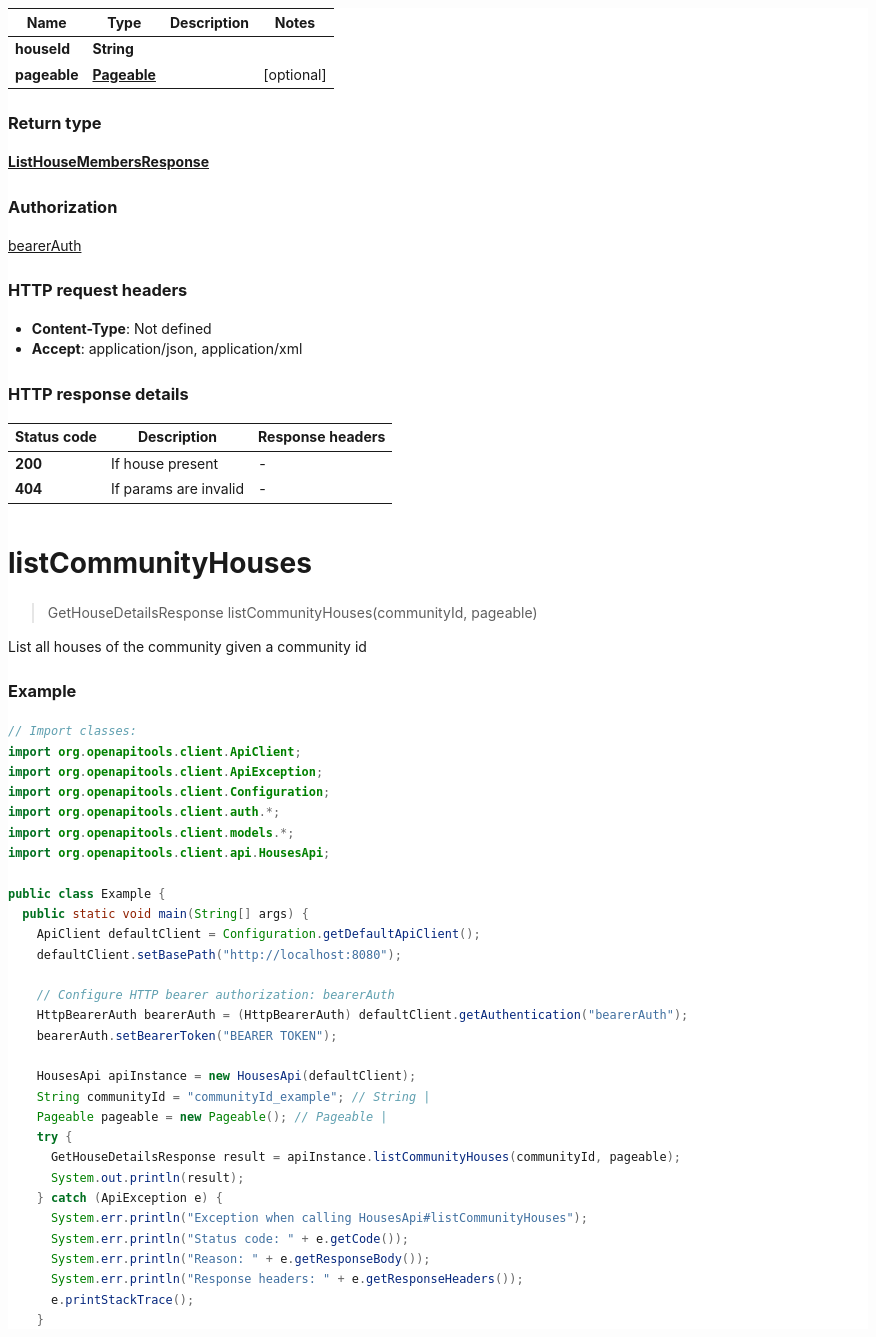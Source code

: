 Name | Type | Description  | Notes
------------- | ------------- | ------------- | -------------
 **houseId** | **String**|  |
 **pageable** | [**Pageable**](.md)|  | [optional]

### Return type

[**ListHouseMembersResponse**](ListHouseMembersResponse.md)

### Authorization

[bearerAuth](../README.md#bearerAuth)

### HTTP request headers

 - **Content-Type**: Not defined
 - **Accept**: application/json, application/xml

### HTTP response details
| Status code | Description | Response headers |
|-------------|-------------|------------------|
**200** | If house present |  -  |
**404** | If params are invalid |  -  |

<a name="listCommunityHouses"></a>
# **listCommunityHouses**
> GetHouseDetailsResponse listCommunityHouses(communityId, pageable)



List all houses of the community given a community id

### Example
```java
// Import classes:
import org.openapitools.client.ApiClient;
import org.openapitools.client.ApiException;
import org.openapitools.client.Configuration;
import org.openapitools.client.auth.*;
import org.openapitools.client.models.*;
import org.openapitools.client.api.HousesApi;

public class Example {
  public static void main(String[] args) {
    ApiClient defaultClient = Configuration.getDefaultApiClient();
    defaultClient.setBasePath("http://localhost:8080");
    
    // Configure HTTP bearer authorization: bearerAuth
    HttpBearerAuth bearerAuth = (HttpBearerAuth) defaultClient.getAuthentication("bearerAuth");
    bearerAuth.setBearerToken("BEARER TOKEN");

    HousesApi apiInstance = new HousesApi(defaultClient);
    String communityId = "communityId_example"; // String | 
    Pageable pageable = new Pageable(); // Pageable | 
    try {
      GetHouseDetailsResponse result = apiInstance.listCommunityHouses(communityId, pageable);
      System.out.println(result);
    } catch (ApiException e) {
      System.err.println("Exception when calling HousesApi#listCommunityHouses");
      System.err.println("Status code: " + e.getCode());
      System.err.println("Reason: " + e.getResponseBody());
      System.err.println("Response headers: " + e.getResponseHeaders());
      e.printStackTrace();
    }
```